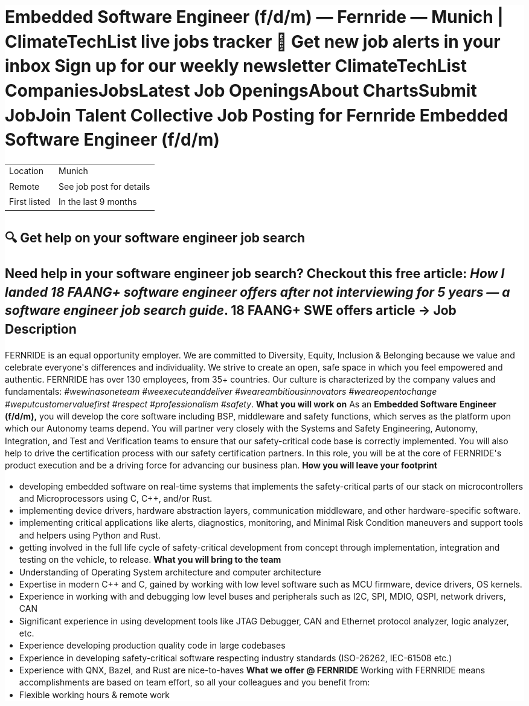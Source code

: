 Embedded Software Engineer (f/d/m) — Fernride — Munich | ClimateTechList live jobs tracker
🔔 Get new job alerts in your inbox
Sign up for our weekly newsletter
ClimateTechList
CompaniesJobsLatest Job OpeningsAbout ChartsSubmit JobJoin Talent Collective
Job Posting for Fernride
Embedded Software Engineer (f/d/m)
==================================
|  |  |
| --- | --- |
| Location | Munich |
| Remote | See job post for details |
| First listed | In the last 9 months |
🔍 Get help on your software engineer job search
-----------------------------------------------
Need help in your software engineer job search? Checkout this free
article:
*How I landed 18 FAANG+ software engineer offers after not interviewing for 5 years — a software engineer job search guide*.
18 FAANG+ SWE offers article →
Job Description
---------------
FERNRIDE is an equal opportunity employer. We are committed to Diversity, Equity, Inclusion & Belonging because we value and celebrate everyone's differences and individuality. We strive to create an open, safe space in which you feel empowered and authentic. FERNRIDE has over 130 employees, from 35+ countries. Our culture is characterized by the company values and fundamentals:
*#wewinasoneteam #weexecuteanddeliver #weareambitiousinnovators #weareopentochange #weputcustomervaluefirst #respect #professionalism #safety*.
**What you will work on**
As an **Embedded Software Engineer (f/d/m),** you will develop the core software including BSP, middleware and safety functions, which serves as the platform upon which our Autonomy teams depend. You will partner very closely with the Systems and Safety Engineering, Autonomy, Integration, and Test and Verification teams to ensure that our safety-critical code base is correctly implemented. You will also help to drive the certification process with our safety certification partners. In this role, you will be at the core of FERNRIDE's product execution and be a driving force for advancing our business plan.
**How you will leave your footprint**
* developing embedded software on real-time systems that implements the safety-critical parts of our stack on microcontrollers and Microprocessors using C, C++, and/or Rust.
* implementing device drivers, hardware abstraction layers, communication middleware, and other hardware-specific software.
* implementing critical applications like alerts, diagnostics, monitoring, and Minimal Risk Condition maneuvers and support tools and helpers using Python and Rust.
* getting involved in the full life cycle of safety-critical development from concept through implementation, integration and testing on the vehicle, to release.
**What you will bring to the team**
* Understanding of Operating System architecture and computer architecture
* Expertise in modern C++ and C, gained by working with low level software such as MCU firmware, device drivers, OS kernels.
* Experience in working with and debugging low level buses and peripherals such as I2C, SPI, MDIO, QSPI, network drivers, CAN
* Significant experience in using development tools like JTAG Debugger, CAN and Ethernet protocol analyzer, logic analyzer, etc.
* Experience developing production quality code in large codebases
* Experience in developing safety-critical software respecting industry standards (ISO-26262, IEC-61508 etc.)
* Experience with QNX, Bazel, and Rust are nice-to-haves
**What we offer @ FERNRIDE**
Working with FERNRIDE means accomplishments are based on team effort, so all your colleagues and you benefit from:
* Flexible working hours & remote work
